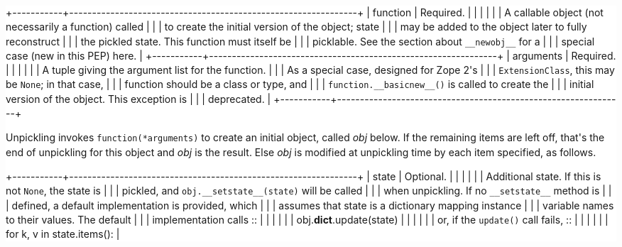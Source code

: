+-----------+---------------------------------------------------------------+
| function  | Required.                                                     |
|           |                                                               |
|           | A callable object (not necessarily a function) called         |
|           | to create the initial version of the object; state            |
|           | may be added to the object later to fully reconstruct         |
|           | the pickled state.  This function must itself be              |
|           | picklable.  See the section about ``__newobj__`` for a        |
|           | special case (new in this PEP) here.                          |
+-----------+---------------------------------------------------------------+
| arguments | Required.                                                     |
|           |                                                               |
|           | A tuple giving the argument list for the function.            |
|           | As a special case, designed for Zope 2's                      |
|           | ``ExtensionClass``, this may be ``None``; in that case,       |
|           | function should be a class or type, and                       |
|           | ``function.__basicnew__()`` is called to create the           |
|           | initial version of the object.  This exception is             |
|           | deprecated.                                                   |
+-----------+---------------------------------------------------------------+

Unpickling invokes ``function(*arguments)`` to create an initial object,
called *obj* below.  If the remaining items are left off, that's the end
of unpickling for this object and *obj* is the result.    Else *obj* is
modified at unpickling time by each item specified, as follows.

+-----------+---------------------------------------------------------------+
| state     | Optional.                                                     |
|           |                                                               |
|           | Additional state.  If this is not ``None``, the state is      |
|           | pickled, and ``obj.__setstate__(state)`` will be called       |
|           | when unpickling.  If no ``__setstate__`` method is            |
|           | defined, a default implementation is provided, which          |
|           | assumes that state is a dictionary mapping instance           |
|           | variable names to their values.  The default                  |
|           | implementation calls ::                                       |
|           |                                                               |
|           |    obj.__dict__.update(state)                                 |
|           |                                                               |
|           | or, if the ``update()`` call fails, ::                        |
|           |                                                               |
|           |    for k, v in state.items():                                 |